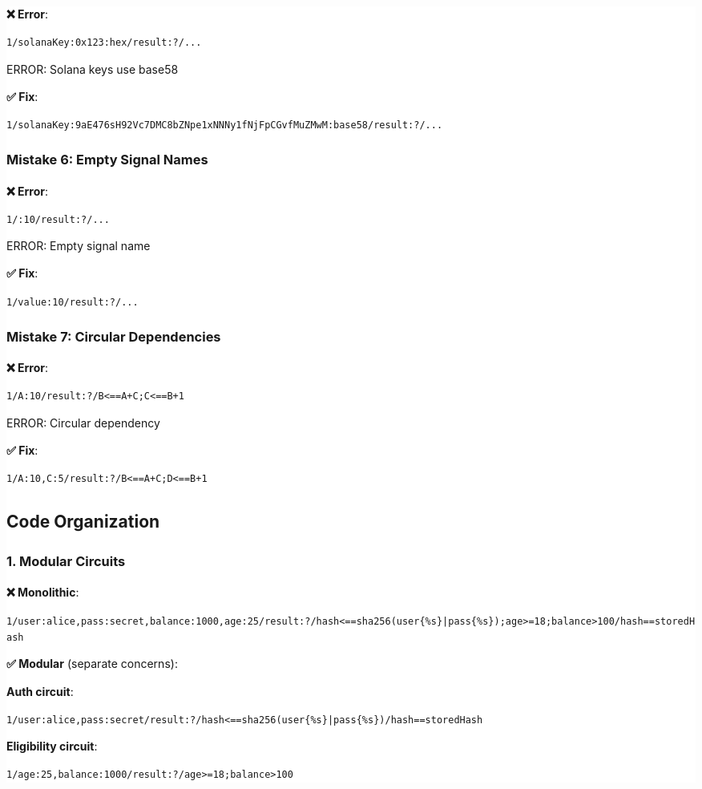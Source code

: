 **❌ Error**:
```
1/solanaKey:0x123:hex/result:?/...
```
ERROR: Solana keys use base58

**✅ Fix**:
```
1/solanaKey:9aE476sH92Vc7DMC8bZNpe1xNNNy1fNjFpCGvfMuZMwM:base58/result:?/...
```

### Mistake 6: Empty Signal Names

**❌ Error**:
```
1/:10/result:?/...
```
ERROR: Empty signal name

**✅ Fix**:
```
1/value:10/result:?/...
```

### Mistake 7: Circular Dependencies

**❌ Error**:
```
1/A:10/result:?/B<==A+C;C<==B+1
```
ERROR: Circular dependency

**✅ Fix**:
```
1/A:10,C:5/result:?/B<==A+C;D<==B+1
```

## Code Organization

### 1. Modular Circuits

**❌ Monolithic**:
```
1/user:alice,pass:secret,balance:1000,age:25/result:?/hash<==sha256(user{%s}|pass{%s});age>=18;balance>100/hash==storedHash
```

**✅ Modular** (separate concerns):

**Auth circuit**:
```
1/user:alice,pass:secret/result:?/hash<==sha256(user{%s}|pass{%s})/hash==storedHash
```

**Eligibility circuit**:
```
1/age:25,balance:1000/result:?/age>=18;balance>100
```
